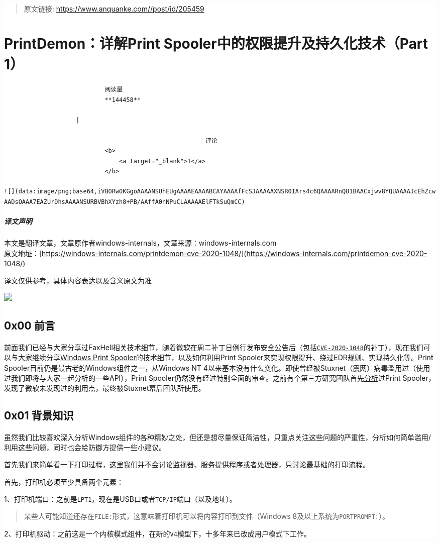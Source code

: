 > 原文链接: https://www.anquanke.com//post/id/205459 


# PrintDemon：详解Print Spooler中的权限提升及持久化技术（Part 1）


                                阅读量   
                                **144458**
                            
                        |
                        
                                                            评论
                                <b>
                                    <a target="_blank">1</a>
                                </b>
                                                                                                                                    ![](data:image/png;base64,iVBORw0KGgoAAAANSUhEUgAAAAEAAAABCAYAAAAfFcSJAAAAAXNSR0IArs4c6QAAAARnQU1BAACxjwv8YQUAAAAJcEhZcwAADsQAAA7EAZUrDhsAAAANSURBVBhXYzh8+PB/AAffA0nNPuCLAAAAAElFTkSuQmCC)
                                                                                            



##### 译文声明

本文是翻译文章，文章原作者windows-internals，文章来源：windows-internals.com
                                <br>原文地址：[https://windows-internals.com/printdemon-cve-2020-1048/](https://windows-internals.com/printdemon-cve-2020-1048/)

译文仅供参考，具体内容表达以及含义原文为准

[![](https://p4.ssl.qhimg.com/t01cf96b5206456498d.png)](https://p4.ssl.qhimg.com/t01cf96b5206456498d.png)



## 0x00 前言

前面我们已经与大家分享过FaxHell相关技术细节，随着微软在周二补丁日例行发布安全公告后（包括[`CVE-2020-1048`](https://portal.msrc.microsoft.com/en-US/security-guidance/advisory/CVE-2020-1048)的补丁），现在我们可以与大家继续分享[Windows Print Spooler](https://docs.microsoft.com/en-us/windows/win32/printdocs/print-spooler)的技术细节，以及如何利用Print Spooler来实现权限提升、绕过EDR规则、实现持久化等。Print Spooler目前仍是最古老的Windows组件之一，从Windows NT 4以来基本没有什么变化。即使曾经被Stuxnet（震网）病毒滥用过（使用过我们即将与大家一起分析的一些API），Print Spooler仍然没有经过特别全面的审查。之前有个第三方研究团队首先[分析](http://blog.ismaelvalenzuela.com/wp-content/uploads/2009/11/my_erp_got_hacked_1.pdf)过Print Spooler，发现了微软未发现过的利用点，最终被Stuxnet幕后团队所使用。



## 0x01 背景知识

虽然我们比较喜欢深入分析Windows组件的各种精妙之处，但还是想尽量保证简洁性，只重点关注这些问题的严重性，分析如何简单滥用/利用这些问题，同时也会给防御方提供一些小建议。

首先我们来简单看一下打印过程，这里我们并不会讨论监视器、服务提供程序或者处理器，只讨论最基础的打印流程。

首先，打印机必须至少具备两个元素：

1、打印机端口：之前是`LPT1`，现在是USB口或者`TCP/IP`端口（以及地址）。

> 某些人可能知道还存在`FILE:`形式，这意味着打印机可以将内容打印到文件（Windows 8及以上系统为`PORTPROMPT:`）。

2、打印机驱动：之前这是一个内核模式组件，在新的`V4`模型下，十多年来已改成用户模式下工作。
